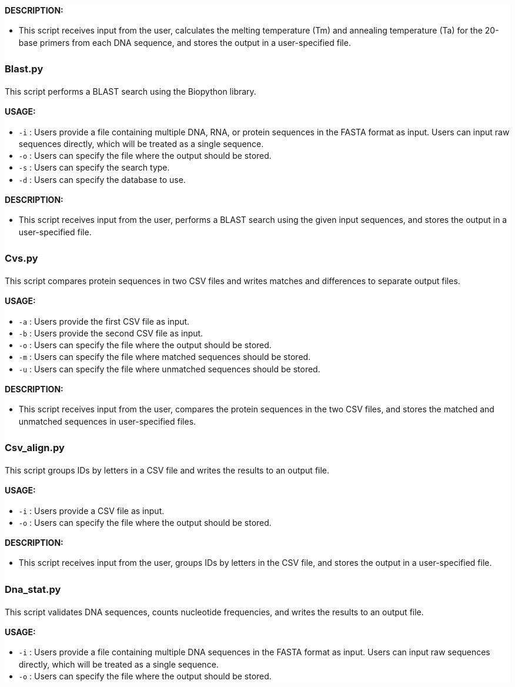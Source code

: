 **DESCRIPTION:**
- This script receives input from the user, calculates the melting temperature (Tm) and annealing temperature (Ta) for the 20-base primers from each DNA sequence, and stores the output in a user-specified file.

### Blast.py

This script performs a BLAST search using the Biopython library.

**USAGE:**
- `-i` : Users provide a file containing multiple DNA, RNA, or protein sequences in the FASTA format as input. Users can input raw sequences directly, which will be treated as a single sequence.
- `-o` : Users can specify the file where the output should be stored.
- `-s` : Users can specify the search type.
- `-d` : Users can specify the database to use.

**DESCRIPTION:**
- This script receives input from the user, performs a BLAST search using the given input sequences, and stores the output in a user-specified file.

### Cvs.py

This script compares protein sequences in two CSV files and writes matches and differences to separate output files.

**USAGE:**
- `-a` : Users provide the first CSV file as input.
- `-b` : Users provide the second CSV file as input.
- `-o` : Users can specify the file where the output should be stored.
- `-m` : Users can specify the file where matched sequences should be stored.
- `-u` : Users can specify the file where unmatched sequences should be stored.

**DESCRIPTION:**
- This script receives input from the user, compares the protein sequences in the two CSV files, and stores the matched and unmatched sequences in user-specified files.

### Csv_align.py

This script groups IDs by letters in a CSV file and writes the results to an output file.

**USAGE:**
- `-i` : Users provide a CSV file as input.
- `-o` : Users can specify the file where the output should be stored.

**DESCRIPTION:**
- This script receives input from the user, groups IDs by letters in the CSV file, and stores the output in a user-specified file.

### Dna_stat.py

This script validates DNA sequences, counts nucleotide frequencies, and writes the results to an output file.

**USAGE:**
- `-i` : Users provide a file containing multiple DNA sequences in the FASTA format as input. Users can input raw sequences directly, which will be treated as a single sequence.
- `-o` : Users can specify the file where the output should be stored.
